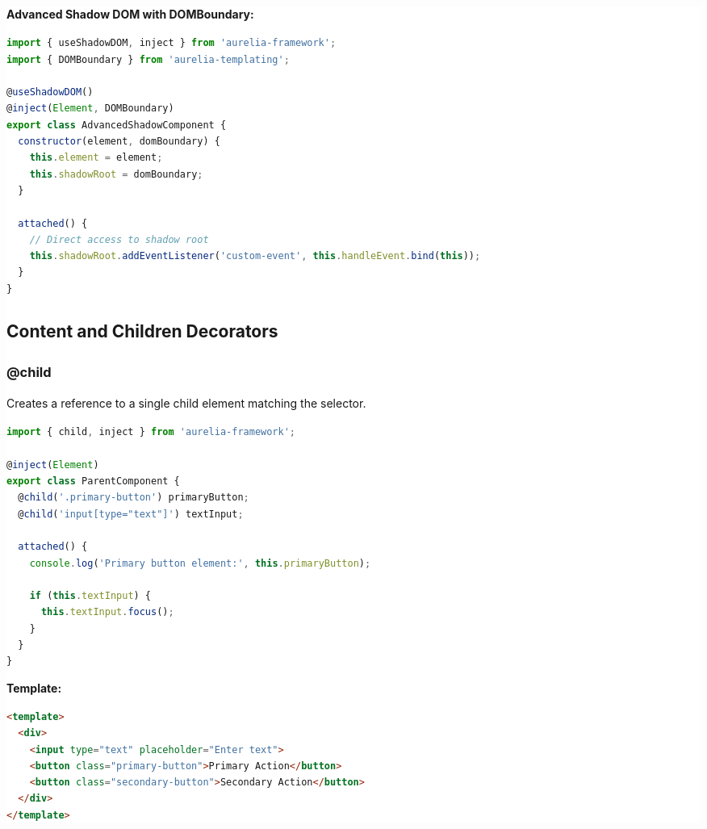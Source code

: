 **Advanced Shadow DOM with DOMBoundary:**
```javascript
import { useShadowDOM, inject } from 'aurelia-framework';
import { DOMBoundary } from 'aurelia-templating';

@useShadowDOM()
@inject(Element, DOMBoundary)
export class AdvancedShadowComponent {
  constructor(element, domBoundary) {
    this.element = element;
    this.shadowRoot = domBoundary;
  }

  attached() {
    // Direct access to shadow root
    this.shadowRoot.addEventListener('custom-event', this.handleEvent.bind(this));
  }
}
```

## Content and Children Decorators

### @child

Creates a reference to a single child element matching the selector.

```javascript
import { child, inject } from 'aurelia-framework';

@inject(Element)
export class ParentComponent {
  @child('.primary-button') primaryButton;
  @child('input[type="text"]') textInput;

  attached() {
    console.log('Primary button element:', this.primaryButton);
    
    if (this.textInput) {
      this.textInput.focus();
    }
  }
}
```

**Template:**
```html
<template>
  <div>
    <input type="text" placeholder="Enter text">
    <button class="primary-button">Primary Action</button>
    <button class="secondary-button">Secondary Action</button>
  </div>
</template>
```
